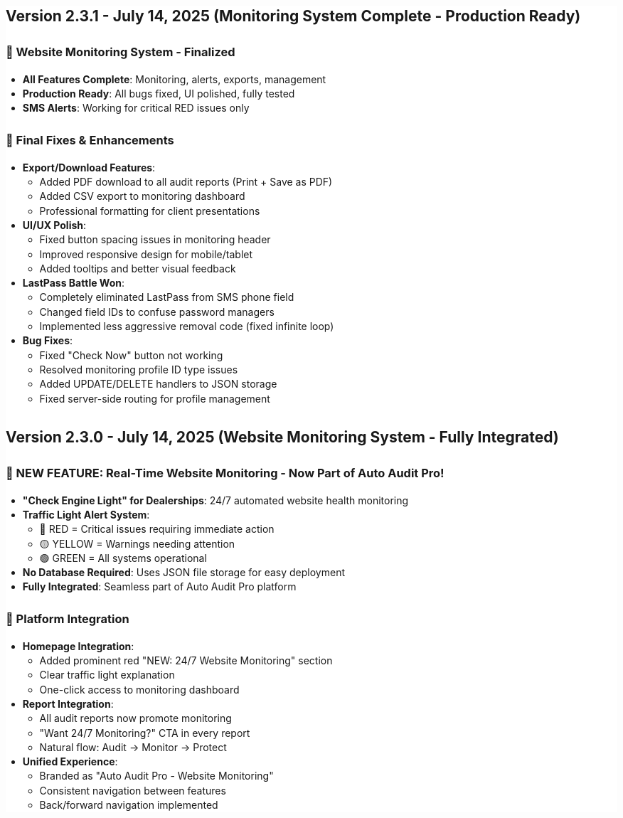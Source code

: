 ## Version 2.3.1 - July 14, 2025 (Monitoring System Complete - Production Ready)

### 🎉 Website Monitoring System - Finalized
- **All Features Complete**: Monitoring, alerts, exports, management
- **Production Ready**: All bugs fixed, UI polished, fully tested
- **SMS Alerts**: Working for critical RED issues only

### 🔧 Final Fixes & Enhancements
- **Export/Download Features**:
  - Added PDF download to all audit reports (Print + Save as PDF)
  - Added CSV export to monitoring dashboard
  - Professional formatting for client presentations
- **UI/UX Polish**:
  - Fixed button spacing issues in monitoring header
  - Improved responsive design for mobile/tablet
  - Added tooltips and better visual feedback
- **LastPass Battle Won**:
  - Completely eliminated LastPass from SMS phone field
  - Changed field IDs to confuse password managers
  - Implemented less aggressive removal code (fixed infinite loop)
- **Bug Fixes**:
  - Fixed "Check Now" button not working
  - Resolved monitoring profile ID type issues
  - Added UPDATE/DELETE handlers to JSON storage
  - Fixed server-side routing for profile management

## Version 2.3.0 - July 14, 2025 (Website Monitoring System - Fully Integrated)

### 🚨 NEW FEATURE: Real-Time Website Monitoring - Now Part of Auto Audit Pro!
- **"Check Engine Light" for Dealerships**: 24/7 automated website health monitoring
- **Traffic Light Alert System**: 
  - 🔴 RED = Critical issues requiring immediate action
  - 🟡 YELLOW = Warnings needing attention
  - 🟢 GREEN = All systems operational
- **No Database Required**: Uses JSON file storage for easy deployment
- **Fully Integrated**: Seamless part of Auto Audit Pro platform

### 🎯 Platform Integration
- **Homepage Integration**:
  - Added prominent red "NEW: 24/7 Website Monitoring" section
  - Clear traffic light explanation
  - One-click access to monitoring dashboard
- **Report Integration**:
  - All audit reports now promote monitoring
  - "Want 24/7 Monitoring?" CTA in every report
  - Natural flow: Audit → Monitor → Protect
- **Unified Experience**:
  - Branded as "Auto Audit Pro - Website Monitoring"
  - Consistent navigation between features
  - Back/forward navigation implemented
